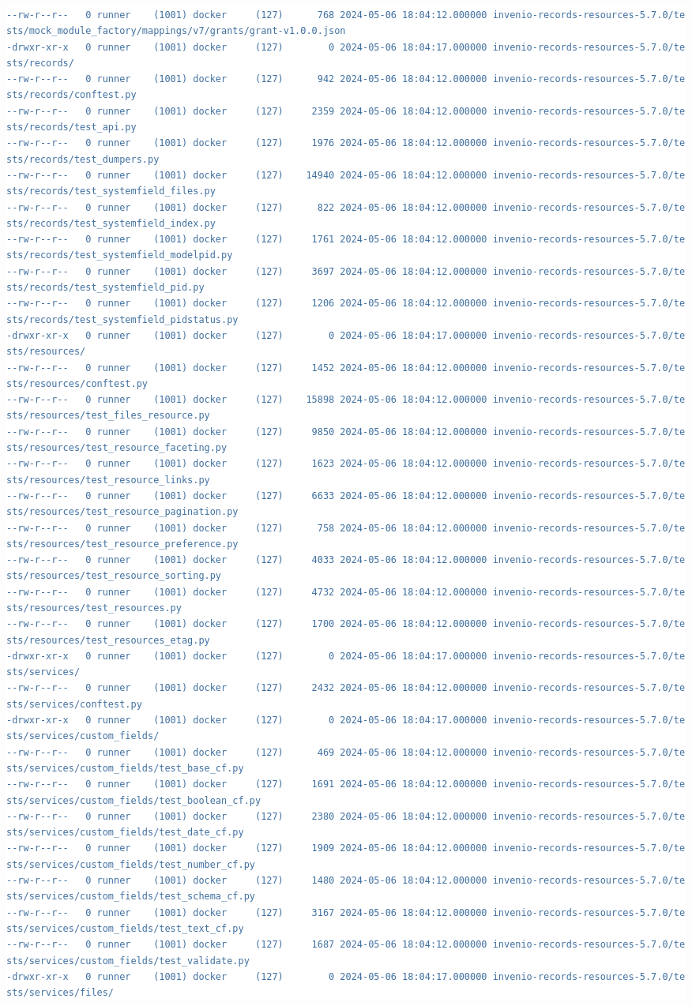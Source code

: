 ```diff
--rw-r--r--   0 runner    (1001) docker     (127)      768 2024-05-06 18:04:12.000000 invenio-records-resources-5.7.0/tests/mock_module_factory/mappings/v7/grants/grant-v1.0.0.json
-drwxr-xr-x   0 runner    (1001) docker     (127)        0 2024-05-06 18:04:17.000000 invenio-records-resources-5.7.0/tests/records/
--rw-r--r--   0 runner    (1001) docker     (127)      942 2024-05-06 18:04:12.000000 invenio-records-resources-5.7.0/tests/records/conftest.py
--rw-r--r--   0 runner    (1001) docker     (127)     2359 2024-05-06 18:04:12.000000 invenio-records-resources-5.7.0/tests/records/test_api.py
--rw-r--r--   0 runner    (1001) docker     (127)     1976 2024-05-06 18:04:12.000000 invenio-records-resources-5.7.0/tests/records/test_dumpers.py
--rw-r--r--   0 runner    (1001) docker     (127)    14940 2024-05-06 18:04:12.000000 invenio-records-resources-5.7.0/tests/records/test_systemfield_files.py
--rw-r--r--   0 runner    (1001) docker     (127)      822 2024-05-06 18:04:12.000000 invenio-records-resources-5.7.0/tests/records/test_systemfield_index.py
--rw-r--r--   0 runner    (1001) docker     (127)     1761 2024-05-06 18:04:12.000000 invenio-records-resources-5.7.0/tests/records/test_systemfield_modelpid.py
--rw-r--r--   0 runner    (1001) docker     (127)     3697 2024-05-06 18:04:12.000000 invenio-records-resources-5.7.0/tests/records/test_systemfield_pid.py
--rw-r--r--   0 runner    (1001) docker     (127)     1206 2024-05-06 18:04:12.000000 invenio-records-resources-5.7.0/tests/records/test_systemfield_pidstatus.py
-drwxr-xr-x   0 runner    (1001) docker     (127)        0 2024-05-06 18:04:17.000000 invenio-records-resources-5.7.0/tests/resources/
--rw-r--r--   0 runner    (1001) docker     (127)     1452 2024-05-06 18:04:12.000000 invenio-records-resources-5.7.0/tests/resources/conftest.py
--rw-r--r--   0 runner    (1001) docker     (127)    15898 2024-05-06 18:04:12.000000 invenio-records-resources-5.7.0/tests/resources/test_files_resource.py
--rw-r--r--   0 runner    (1001) docker     (127)     9850 2024-05-06 18:04:12.000000 invenio-records-resources-5.7.0/tests/resources/test_resource_faceting.py
--rw-r--r--   0 runner    (1001) docker     (127)     1623 2024-05-06 18:04:12.000000 invenio-records-resources-5.7.0/tests/resources/test_resource_links.py
--rw-r--r--   0 runner    (1001) docker     (127)     6633 2024-05-06 18:04:12.000000 invenio-records-resources-5.7.0/tests/resources/test_resource_pagination.py
--rw-r--r--   0 runner    (1001) docker     (127)      758 2024-05-06 18:04:12.000000 invenio-records-resources-5.7.0/tests/resources/test_resource_preference.py
--rw-r--r--   0 runner    (1001) docker     (127)     4033 2024-05-06 18:04:12.000000 invenio-records-resources-5.7.0/tests/resources/test_resource_sorting.py
--rw-r--r--   0 runner    (1001) docker     (127)     4732 2024-05-06 18:04:12.000000 invenio-records-resources-5.7.0/tests/resources/test_resources.py
--rw-r--r--   0 runner    (1001) docker     (127)     1700 2024-05-06 18:04:12.000000 invenio-records-resources-5.7.0/tests/resources/test_resources_etag.py
-drwxr-xr-x   0 runner    (1001) docker     (127)        0 2024-05-06 18:04:17.000000 invenio-records-resources-5.7.0/tests/services/
--rw-r--r--   0 runner    (1001) docker     (127)     2432 2024-05-06 18:04:12.000000 invenio-records-resources-5.7.0/tests/services/conftest.py
-drwxr-xr-x   0 runner    (1001) docker     (127)        0 2024-05-06 18:04:17.000000 invenio-records-resources-5.7.0/tests/services/custom_fields/
--rw-r--r--   0 runner    (1001) docker     (127)      469 2024-05-06 18:04:12.000000 invenio-records-resources-5.7.0/tests/services/custom_fields/test_base_cf.py
--rw-r--r--   0 runner    (1001) docker     (127)     1691 2024-05-06 18:04:12.000000 invenio-records-resources-5.7.0/tests/services/custom_fields/test_boolean_cf.py
--rw-r--r--   0 runner    (1001) docker     (127)     2380 2024-05-06 18:04:12.000000 invenio-records-resources-5.7.0/tests/services/custom_fields/test_date_cf.py
--rw-r--r--   0 runner    (1001) docker     (127)     1909 2024-05-06 18:04:12.000000 invenio-records-resources-5.7.0/tests/services/custom_fields/test_number_cf.py
--rw-r--r--   0 runner    (1001) docker     (127)     1480 2024-05-06 18:04:12.000000 invenio-records-resources-5.7.0/tests/services/custom_fields/test_schema_cf.py
--rw-r--r--   0 runner    (1001) docker     (127)     3167 2024-05-06 18:04:12.000000 invenio-records-resources-5.7.0/tests/services/custom_fields/test_text_cf.py
--rw-r--r--   0 runner    (1001) docker     (127)     1687 2024-05-06 18:04:12.000000 invenio-records-resources-5.7.0/tests/services/custom_fields/test_validate.py
-drwxr-xr-x   0 runner    (1001) docker     (127)        0 2024-05-06 18:04:17.000000 invenio-records-resources-5.7.0/tests/services/files/
```